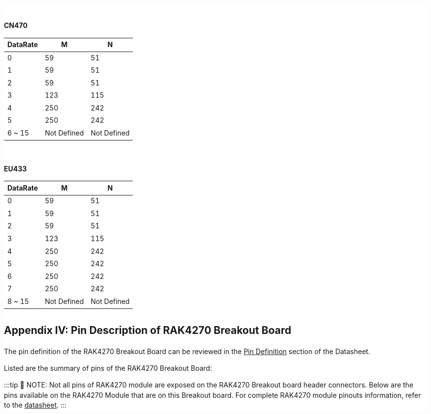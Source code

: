 <br>

<b>CN470</b>

| DataRate | M           | N           |
| -------- | ----------- | ----------- |
| 0        | 59          | 51          |
| 1        | 59          | 51          |
| 2        | 59          | 51          |
| 3        | 123         | 115         |
| 4        | 250         | 242         |
| 5        | 250         | 242         |
| 6 ~ 15   | Not Defined | Not Defined |

<br>

<b>EU433</b>

| DataRate | M           | N           |
| -------- | ----------- | ----------- |
| 0        | 59          | 51          |
| 1        | 59          | 51          |
| 2        | 59          | 51          |
| 3        | 123         | 115         |
| 4        | 250         | 242         |
| 5        | 250         | 242         |
| 6        | 250         | 242         |
| 7        | 250         | 242         |
| 8 ~ 15   | Not Defined | Not Defined |

## Appendix IV: Pin Description of RAK4270 Breakout Board

The pin definition of the RAK4270 Breakout Board can be reviewed in the [Pin Definition](/Product-Categories/WisDuo/RAK4270-Breakout-Board/Datasheet/#pin-definition) section of the Datasheet.

Listed are the summary of pins of the RAK4270 Breakout Board:

:::tip 📝 NOTE:
Not all pins of RAK4270 module are exposed on the RAK4270 Breakout board header connectors. Below are the pins available on the RAK4270 Module that are on this Breakout board. For complete RAK4270 module pinouts information, refer to the [datasheet](/Product-Categories/WisDuo/RAK4270-Module/Datasheet/#pin-definition).
:::
